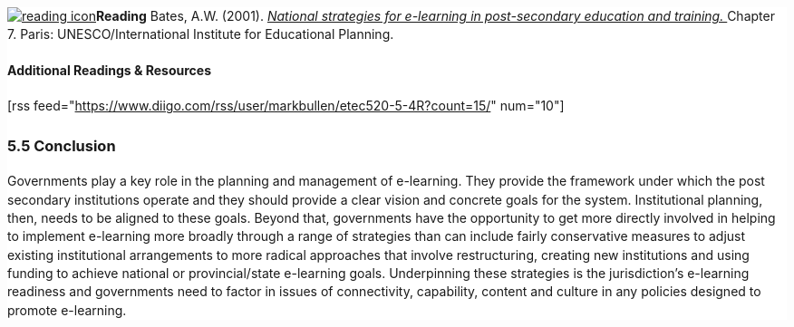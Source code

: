 <a href="http://blogs.ubc.ca/etec5202015/files/2010/04/reading-icon.png"><img class="alignleft size-full wp-image-3032" src="http://blogs.ubc.ca/etec5202015/files/2010/04/reading-icon.png" alt="reading icon" width="80" height="104" /></a><strong>Reading</strong>
Bates, A.W. (2001). <span style="text-decoration: underline;"><a href="http://unesdoc.unesco.org/images/0012/001262/126230e.pdf" target="_blank"><em>National strategies for e-learning in post-secondary education and training. </em></a></span>Chapter 7. Paris: UNESCO/International Institute for Educational Planning.

#### Additional Readings & Resources
[rss feed="https://www.diigo.com/rss/user/markbullen/etec520-5-4R?count=15/" num="10"]

### 5.5 Conclusion <a name="conclusion"></a>
Governments play a key role in the planning and management of e-learning. They provide the framework under which the post secondary institutions operate and they should provide a clear vision and concrete goals for the system. Institutional planning, then, needs to be aligned to these goals. Beyond that, governments have the opportunity to get more directly involved in helping to implement e-learning more broadly through a range of strategies than can include fairly conservative measures to adjust existing institutional arrangements to more radical approaches that involve restructuring, creating new institutions and using funding to achieve national or provincial/state e-learning goals. Underpinning these strategies is the jurisdiction’s e-learning readiness and governments need to factor in issues of connectivity, capability, content and culture in any policies designed to promote e-learning.
